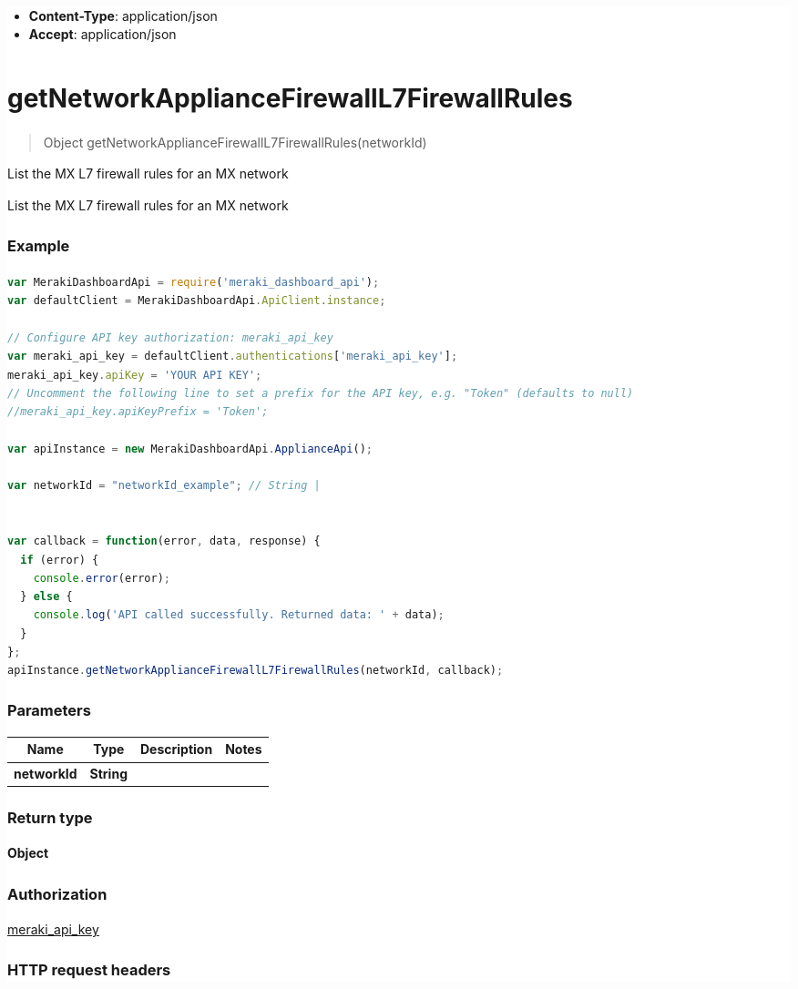  - **Content-Type**: application/json
 - **Accept**: application/json

<a name="getNetworkApplianceFirewallL7FirewallRules"></a>
# **getNetworkApplianceFirewallL7FirewallRules**
> Object getNetworkApplianceFirewallL7FirewallRules(networkId)

List the MX L7 firewall rules for an MX network

List the MX L7 firewall rules for an MX network

### Example
```javascript
var MerakiDashboardApi = require('meraki_dashboard_api');
var defaultClient = MerakiDashboardApi.ApiClient.instance;

// Configure API key authorization: meraki_api_key
var meraki_api_key = defaultClient.authentications['meraki_api_key'];
meraki_api_key.apiKey = 'YOUR API KEY';
// Uncomment the following line to set a prefix for the API key, e.g. "Token" (defaults to null)
//meraki_api_key.apiKeyPrefix = 'Token';

var apiInstance = new MerakiDashboardApi.ApplianceApi();

var networkId = "networkId_example"; // String | 


var callback = function(error, data, response) {
  if (error) {
    console.error(error);
  } else {
    console.log('API called successfully. Returned data: ' + data);
  }
};
apiInstance.getNetworkApplianceFirewallL7FirewallRules(networkId, callback);
```

### Parameters

Name | Type | Description  | Notes
------------- | ------------- | ------------- | -------------
 **networkId** | **String**|  | 

### Return type

**Object**

### Authorization

[meraki_api_key](../README.md#meraki_api_key)

### HTTP request headers
